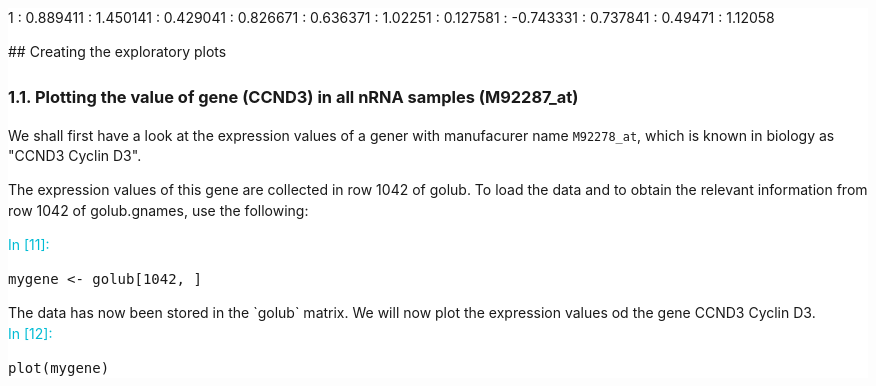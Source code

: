 

<p>1
:   0.889411
:   1.450141
:   0.429041
:   0.826671
:   0.636371
:   1.02251
:   0.127581
:   -0.743331
:   0.737841
:   0.49471
:   1.12058</p>


</div>

</div>
</div>

</div>
## Creating the exploratory plots

### 1.1\. Plotting the value of gene (CCND3) in all nRNA samples (M92287_at)

We shall first have a look at the expression values of a gener with manufacurer name `M92278_at`, which is known in biology as "CCND3 Cyclin D3".

The expression values of this gene are collected in row 1042 of golub. To load the data and to obtain the relevant information from row 1042 of golub.gnames, use the following:

<div class="cell border-box-sizing code_cell rendered">
<div class="input">
<div class="prompt input_prompt"><font color ='#00bcd4'>In&nbsp;[11]: </font></div>
<div class="inner_cell">
    <div class="input_area">
<div class=" highlight hl-r"><pre><span></span>mygene <span class="o">&lt;-</span> golub<span class="p">[</span><span class="m">1042</span><span class="p">,</span> <span class="p">]</span>
</pre></div>

</div>
</div>
</div>

</div>
The data has now been stored in the `golub` matrix. We will now plot the expression values od the gene CCND3 Cyclin D3.

<div class="cell border-box-sizing code_cell rendered">
<div class="input">
<div class="prompt input_prompt"><font color ='#00bcd4'>In&nbsp;[12]: </font></div>
<div class="inner_cell">
    <div class="input_area">
<div class=" highlight hl-r"><pre><span></span>plot<span class="p">(</span>mygene<span class="p">)</span>
</pre></div>
